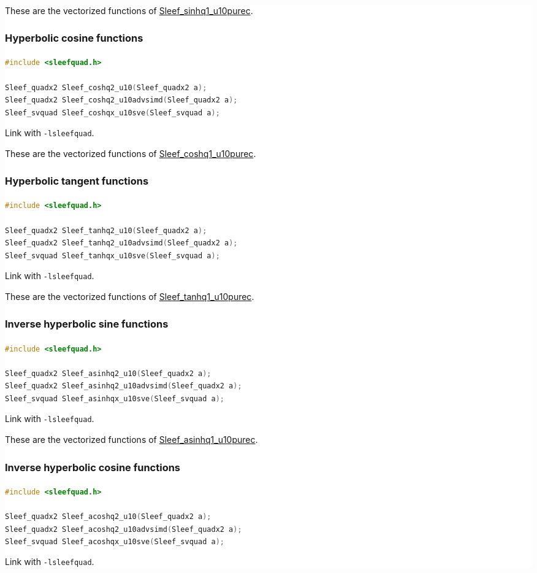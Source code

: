These are the vectorized functions
of [Sleef_sinhq1_u10purec](../quad#sleef_sinhq1_u10purec).

### Hyperbolic cosine functions

```c
#include <sleefquad.h>

Sleef_quadx2 Sleef_coshq2_u10(Sleef_quadx2 a);
Sleef_quadx2 Sleef_coshq2_u10advsimd(Sleef_quadx2 a);
Sleef_svquad Sleef_coshqx_u10sve(Sleef_svquad a);
```
Link with `-lsleefquad`.

These are the vectorized functions
of [Sleef_coshq1_u10purec](../quad#sleef_coshq1_u10purec).

### Hyperbolic tangent functions

```c
#include <sleefquad.h>

Sleef_quadx2 Sleef_tanhq2_u10(Sleef_quadx2 a);
Sleef_quadx2 Sleef_tanhq2_u10advsimd(Sleef_quadx2 a);
Sleef_svquad Sleef_tanhqx_u10sve(Sleef_svquad a);
```
Link with `-lsleefquad`.

These are the vectorized functions
of [Sleef_tanhq1_u10purec](../quad#sleef_tanhq1_u10purec).

### Inverse hyperbolic sine functions

```c
#include <sleefquad.h>

Sleef_quadx2 Sleef_asinhq2_u10(Sleef_quadx2 a);
Sleef_quadx2 Sleef_asinhq2_u10advsimd(Sleef_quadx2 a);
Sleef_svquad Sleef_asinhqx_u10sve(Sleef_svquad a);
```
Link with `-lsleefquad`.

These are the vectorized functions
of [Sleef_asinhq1_u10purec](../quad#sleef_asinhq1_u10purec).

### Inverse hyperbolic cosine functions

```c
#include <sleefquad.h>

Sleef_quadx2 Sleef_acoshq2_u10(Sleef_quadx2 a);
Sleef_quadx2 Sleef_acoshq2_u10advsimd(Sleef_quadx2 a);
Sleef_svquad Sleef_acoshqx_u10sve(Sleef_svquad a);
```
Link with `-lsleefquad`.
